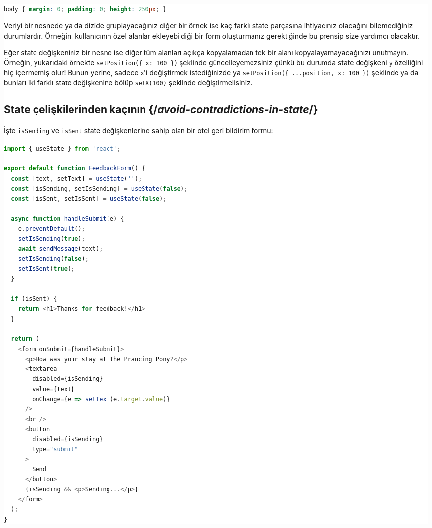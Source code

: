 ```css
body { margin: 0; padding: 0; height: 250px; }
```

</Sandpack>

Veriyi bir nesnede ya da dizide gruplayacağınız diğer bir örnek ise kaç farklı state parçasına ihtiyacınız olacağını bilemediğiniz durumlardır. Örneğin, kullanıcının özel alanlar ekleyebildiği bir form oluşturmanız gerektiğinde bu prensip size yardımcı olacaktır.

<Pitfall>

Eğer state değişkeniniz bir nesne ise diğer tüm alanları açıkça kopyalamadan [tek bir alanı kopyalayamayacağınızı](/learn/updating-objects-in-state) unutmayın. Örneğin, yukarıdaki örnekte `setPosition({ x: 100 })` şeklinde güncelleyemezsiniz çünkü bu durumda state değişkeni `y` özelliğini hiç içermemiş olur! Bunun yerine, sadece `x`'i değiştirmek istediğinizde ya `setPosition({ ...position, x: 100 })` şeklinde ya da bunları iki farklı state değişkenine bölüp `setX(100)` şeklinde değiştirmelisiniz.

</Pitfall>

## State çelişkilerinden kaçının {/*avoid-contradictions-in-state*/}

İşte `isSending` ve `isSent` state değişkenlerine sahip olan bir otel geri bildirim formu:

<Sandpack>

```js
import { useState } from 'react';

export default function FeedbackForm() {
  const [text, setText] = useState('');
  const [isSending, setIsSending] = useState(false);
  const [isSent, setIsSent] = useState(false);

  async function handleSubmit(e) {
    e.preventDefault();
    setIsSending(true);
    await sendMessage(text);
    setIsSending(false);
    setIsSent(true);
  }

  if (isSent) {
    return <h1>Thanks for feedback!</h1>
  }

  return (
    <form onSubmit={handleSubmit}>
      <p>How was your stay at The Prancing Pony?</p>
      <textarea
        disabled={isSending}
        value={text}
        onChange={e => setText(e.target.value)}
      />
      <br />
      <button
        disabled={isSending}
        type="submit"
      >
        Send
      </button>
      {isSending && <p>Sending...</p>}
    </form>
  );
}
```
